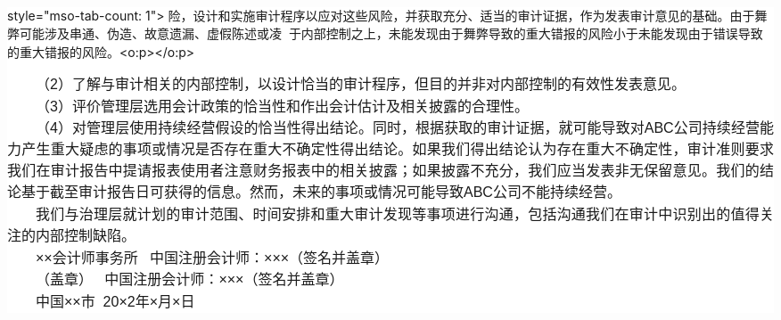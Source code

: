 style="mso-tab-count: 1"> 
</SPAN></SPAN>险，设计和实施审计程序以应对这些风险，并获取充分、适当的审计证据，作为发表审计意见的基础。由于舞弊可能涉及串通、伪造、故意遗漏、虚假陈述或凌<SPAN 
lang=EN-US><SPAN style="mso-tab-count: 1">&nbsp; 
</SPAN></SPAN>于内部控制之上，未能发现由于舞弊导致的重大错报的风险小于未能发现由于错误导致的重大错报的风险。<SPAN 
lang=EN-US><o:p></o:p></SPAN></SPAN></P>
<P class=MsoBodyText 
style="LAYOUT-GRID-MODE: char; TEXT-ALIGN: justify; TEXT-JUSTIFY: inter-ideograph; MARGIN: 0.5pt 0cm 0pt; LINE-HEIGHT: 150%; TEXT-INDENT: 24pt; mso-char-indent-count: 2.0"><SPAN 
style='FONT-SIZE: 12pt; FONT-FAMILY: "微软雅黑",sans-serif; LINE-HEIGHT: 150%; mso-bidi-font-size: 11.0pt'>（<SPAN 
lang=EN-US>2</SPAN>）了解与审计相关的内部控制，以设计恰当的审计程序，但目的并非对内部控制的有效性发表意见。<SPAN 
lang=EN-US><o:p></o:p></SPAN></SPAN></P>
<P class=MsoBodyText 
style="LAYOUT-GRID-MODE: char; TEXT-ALIGN: justify; TEXT-JUSTIFY: inter-ideograph; MARGIN: 0.5pt 0cm 0pt; LINE-HEIGHT: 150%; TEXT-INDENT: 24pt; mso-char-indent-count: 2.0"><SPAN 
style='FONT-SIZE: 12pt; FONT-FAMILY: "微软雅黑",sans-serif; LINE-HEIGHT: 150%; mso-bidi-font-size: 11.0pt'>（<SPAN 
lang=EN-US>3</SPAN>）评价管理层选用会计政策的恰当性和作出会计估计及相关披露的合理性。<SPAN 
lang=EN-US><o:p></o:p></SPAN></SPAN></P>
<P class=MsoBodyText 
style="LAYOUT-GRID-MODE: char; TEXT-ALIGN: justify; TEXT-JUSTIFY: inter-ideograph; MARGIN: 0.5pt 0cm 0pt; LINE-HEIGHT: 150%; TEXT-INDENT: 24pt; mso-char-indent-count: 2.0"><SPAN 
style='FONT-SIZE: 12pt; FONT-FAMILY: "微软雅黑",sans-serif; LINE-HEIGHT: 150%; mso-bidi-font-size: 11.0pt'>（<SPAN 
lang=EN-US>4</SPAN>）对管理层使用持续经营假设的恰当性得出结论。同时，根据获取的审计证据，就可能导致对<SPAN 
lang=EN-US>ABC</SPAN>公司持续经营能力产生重大疑虑的事项或情况是否存在重大不确定性得出结论。如果我们得出结论认为存在重大不确定性，审计准则要求我们在审计报告中提请报表使用者注意财务报表中的相关披露；如果披露不充分，我们应当发表非无保留意见。我们的结论基于截至审计报告日可获得的信息。然而，未来的事项或情况可能导致<SPAN 
lang=EN-US>ABC</SPAN>公司不能持续经营。<SPAN lang=EN-US><o:p></o:p></SPAN></SPAN></P>
<P class=MsoBodyText 
style="LAYOUT-GRID-MODE: char; TEXT-ALIGN: justify; TEXT-JUSTIFY: inter-ideograph; MARGIN: 0.5pt 0cm 0pt; LINE-HEIGHT: 150%; TEXT-INDENT: 24pt; mso-char-indent-count: 2.0"><SPAN 
style='FONT-SIZE: 12pt; FONT-FAMILY: "微软雅黑",sans-serif; LINE-HEIGHT: 150%; mso-bidi-font-size: 11.0pt'>我们与治理层就计划的审计范围、时间安排和重大审计发现等事项进行沟通，包括沟通我们在审计中识别出的值得关注的内部控制缺陷。<SPAN 
lang=EN-US><o:p></o:p></SPAN></SPAN></P>
<P class=MsoBodyText 
style="LAYOUT-GRID-MODE: char; TEXT-ALIGN: justify; TEXT-JUSTIFY: inter-ideograph; MARGIN: 0.5pt 0cm 0pt; LINE-HEIGHT: 150%; TEXT-INDENT: 24pt; mso-char-indent-count: 2.0"><SPAN 
lang=EN-US 
style='FONT-SIZE: 12pt; FONT-FAMILY: "微软雅黑",sans-serif; LINE-HEIGHT: 150%; mso-bidi-font-size: 11.0pt'>××</SPAN><SPAN 
style='FONT-SIZE: 12pt; FONT-FAMILY: "微软雅黑",sans-serif; LINE-HEIGHT: 150%; mso-bidi-font-size: 11.0pt'>会计师事务所<SPAN 
lang=EN-US><SPAN style="mso-tab-count: 1">&nbsp;&nbsp; 
</SPAN></SPAN>中国注册会计师：<SPAN lang=EN-US>×××</SPAN>（签名并盖章）<SPAN 
lang=EN-US><o:p></o:p></SPAN></SPAN></P>
<P class=MsoBodyText 
style="LAYOUT-GRID-MODE: char; TEXT-ALIGN: justify; TEXT-JUSTIFY: inter-ideograph; MARGIN: 0.5pt 0cm 0pt; LINE-HEIGHT: 150%; TEXT-INDENT: 24pt; mso-char-indent-count: 2.0"><SPAN 
style='FONT-SIZE: 12pt; FONT-FAMILY: "微软雅黑",sans-serif; LINE-HEIGHT: 150%; mso-bidi-font-size: 11.0pt'>（盖章）<SPAN 
lang=EN-US><SPAN style="mso-tab-count: 1">&nbsp;&nbsp; 
</SPAN></SPAN>中国注册会计师：<SPAN lang=EN-US>×××</SPAN>（签名并盖章）<SPAN 
lang=EN-US><o:p></o:p></SPAN></SPAN></P>
<P class=MsoBodyText 
style="LAYOUT-GRID-MODE: char; TEXT-ALIGN: justify; TEXT-JUSTIFY: inter-ideograph; MARGIN: 0.5pt 0cm 0pt; LINE-HEIGHT: 150%; TEXT-INDENT: 24pt; mso-char-indent-count: 2.0"><SPAN 
style='FONT-SIZE: 12pt; FONT-FAMILY: "微软雅黑",sans-serif; LINE-HEIGHT: 150%; mso-bidi-font-size: 11.0pt'>中国<SPAN 
lang=EN-US>××</SPAN>市<SPAN lang=EN-US><SPAN style="mso-tab-count: 1">&nbsp; 
</SPAN>20×2</SPAN>年<SPAN lang=EN-US>×</SPAN>月<SPAN lang=EN-US>×</SPAN>日<SPAN 
lang=EN-US><o:p></o:p></SPAN></SPAN></P>
<P class=lv1 style="MARGIN: auto 7.35pt auto 21pt"><SPAN lang=EN-US 